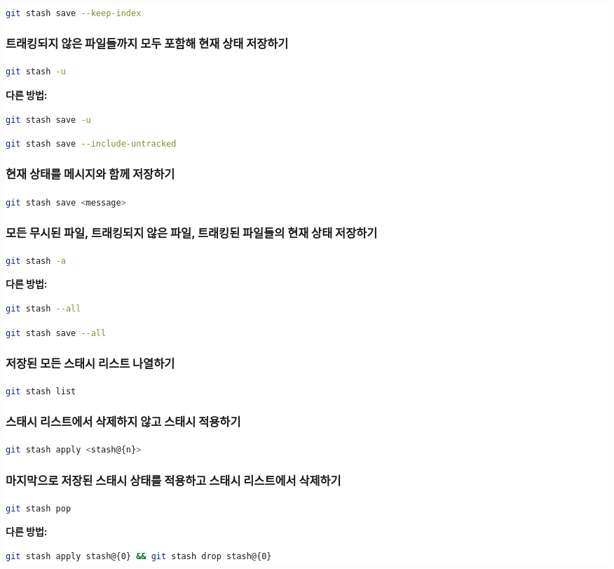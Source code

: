 
```sh
git stash save --keep-index
```

### 트래킹되지 않은 파일들까지 모두 포함해 현재 상태 저장하기
```sh
git stash -u
```


__다른 방법:__
```sh
git stash save -u
```


```sh
git stash save --include-untracked
```

### 현재 상태를 메시지와 함께 저장하기
```sh
git stash save <message>
```

### 모든 무시된 파일, 트래킹되지 않은 파일, 트래킹된 파일들의 현재 상태 저장하기
```sh
git stash -a
```


__다른 방법:__
```sh
git stash --all
```


```sh
git stash save --all
```

### 저장된 모든 스태시 리스트 나열하기
```sh
git stash list
```

### 스태시 리스트에서 삭제하지 않고 스태시 적용하기
```sh
git stash apply <stash@{n}>
```

### 마지막으로 저장된 스태시 상태를 적용하고 스태시 리스트에서 삭제하기
```sh
git stash pop
```


__다른 방법:__
```sh
git stash apply stash@{0} && git stash drop stash@{0}
```
